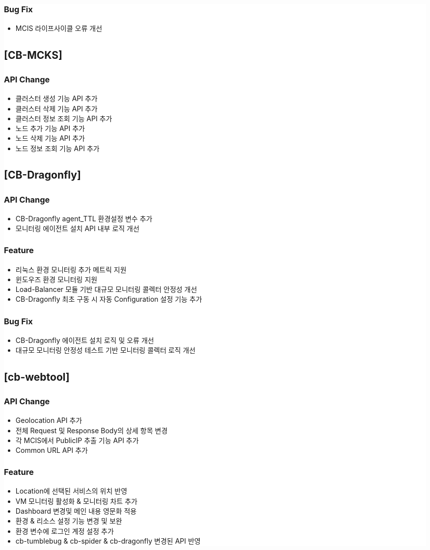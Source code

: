 ### Bug Fix

- MCIS 라이프사이클 오류 개선

## [CB-MCKS]

### API Change

- 클러스터 생성 기능 API 추가
- 클러스터 삭제 기능 API 추가
- 클러스터 정보 조회 기능 API 추가
- 노드 추가 기능 API 추가
- 노드 삭제 기능 API 추가
- 노드 정보 조회 기능 API 추가

## [CB-Dragonfly]

### API Change

- CB-Dragonfly agent_TTL 환경설정 변수 추가
- 모니터링 에이전트 설치 API 내부 로직 개선

### Feature

- 리눅스 환경 모니터링 추가 메트릭 지원
- 윈도우즈 환경 모니터링 지원
- Load-Balancer 모듈 기반 대규모 모니터링 콜렉터 안정성 개선
- CB-Dragonfly 최초 구동 시 자동 Configuration 설정 기능 추가

### Bug Fix

- CB-Dragonfly 에이전트 설치 로직 및 오류 개선
- 대규모 모니터링 안정성 테스트 기반 모니터링 콜렉터 로직 개선

## [cb-webtool]

### API Change

- Geolocation API 추가
- 전체 Request 및 Response Body의 상세 항목 변경
- 각 MCIS에서 PublicIP 추출 기능 API 추가
- Common URL API 추가

### Feature

- Location에 선택된 서비스의 위치 반영
- VM 모니터링 활성화 & 모니터링 차트 추가
- Dashboard 변경및 메인 내용 영문화 적용
- 환경 & 리소스 설정 기능 변경 및 보완
- 환경 변수에 로그인 계정 설정 추가
- cb-tumblebug & cb-spider & cb-dragonfly 변경된 API 반영
